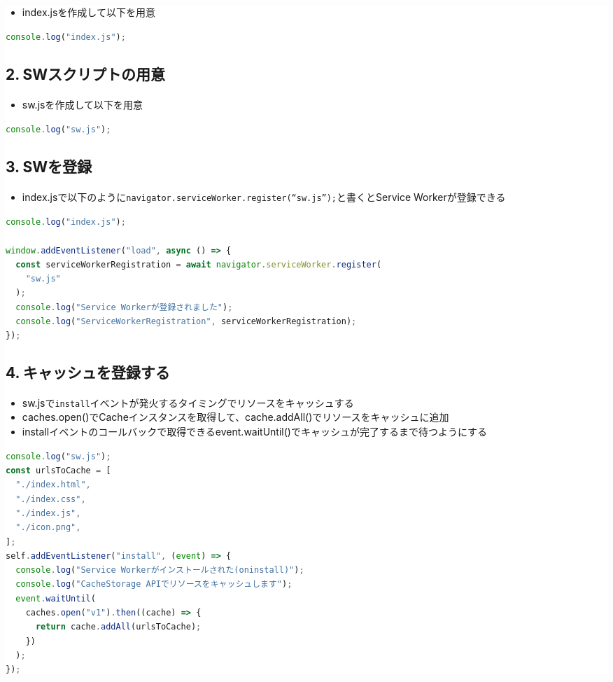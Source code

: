 - index.jsを作成して以下を用意

```js
console.log("index.js");
```

## 2. SWスクリプトの用意

- sw.jsを作成して以下を用意

```js
console.log("sw.js");
```

## 3. SWを登録

- index.jsで以下のように`navigator.serviceWorker.register(“sw.js”);`と書くとService Workerが登録できる

```js
console.log("index.js");

window.addEventListener("load", async () => {
  const serviceWorkerRegistration = await navigator.serviceWorker.register(
    "sw.js"
  );
  console.log("Service Workerが登録されました");
  console.log("ServiceWorkerRegistration", serviceWorkerRegistration);
});
```

## 4. キャッシュを登録する

- sw.jsで`install`イベントが発火するタイミングでリソースをキャッシュする
- caches.open()でCacheインスタンスを取得して、cache.addAll()でリソースをキャッシュに追加
- installイベントのコールバックで取得できるevent.waitUntil()でキャッシュが完了するまで待つようにする

```js
console.log("sw.js");
const urlsToCache = [
  "./index.html",
  "./index.css",
  "./index.js",
  "./icon.png",
];
self.addEventListener("install", (event) => {
  console.log("Service Workerがインストールされた(oninstall)");
  console.log("CacheStorage APIでリソースをキャッシュします");
  event.waitUntil(
    caches.open("v1").then((cache) => {
      return cache.addAll(urlsToCache);
    })
  );
});
```
